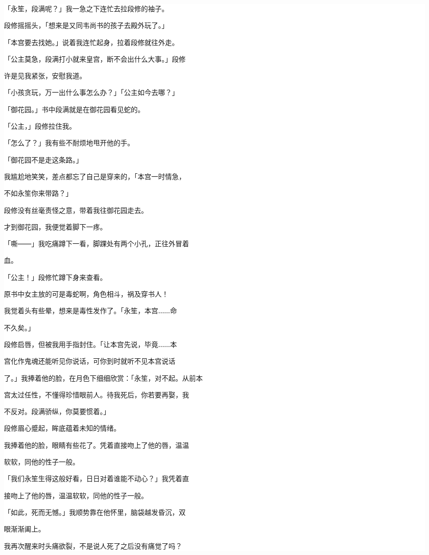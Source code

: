 「永笙，段满呢？」我一急之下连忙去拉段修的袖子。

段修摇摇头，「想来是又同韦尚书的孩子去殿外玩了。」

「本宫要去找她。」说着我连忙起身，拉着段修就往外走。

「公主莫急，段满打小就来皇宫，断不会出什么大事。」段修

许是见我紧张，安慰我道。

「小孩贪玩，万一出什么事怎么办？」「公主如今去哪？」

「御花园。」书中段满就是在御花园看见蛇的。

「公主，」段修拉住我。

「怎么了？」我有些不耐烦地甩开他的手。

「御花园不是走这条路。」

我尴尬地笑笑，差点都忘了自己是穿来的，「本宫一时情急，

不如永笙你来带路？」

段修没有丝毫责怪之意，带着我往御花园走去。

才到御花园，我便觉着脚下一疼。

「嘶——」我吃痛蹲下一看，脚踝处有两个小孔，正往外冒着

血。

「公主！」段修忙蹲下身来查看。

原书中女主放的可是毒蛇啊，角色相斗，祸及穿书人！

我觉着头有些晕，想来是毒性发作了。「永笙，本宫……命

不久矣。」

段修启唇，但被我用手指封住。「让本宫先说，毕竟……本

宫化作鬼魂还能听见你说话，可你到时就听不见本宫说话

了。」我捧着他的脸，在月色下细细欣赏：「永笙，对不起。从前本

宫太过任性，不懂得珍惜眼前人。待我死后，你若要再娶，我

不反对。段满骄纵，你莫要惯着。」

段修眉心蹙起，眸底蕴着未知的情绪。

我捧着他的脸，眼睛有些花了。凭着直接吻上了他的唇，温温

软软，同他的性子一般。

「我们永笙生得这般好看，日日对着谁能不动心？」我凭着直

接吻上了他的唇，温温软软，同他的性子一般。

「如此，死而无憾。」我顺势靠在他怀里，脑袋越发昏沉，双

眼渐渐阖上。

我再次醒来时头痛欲裂，不是说人死了之后没有痛觉了吗？
